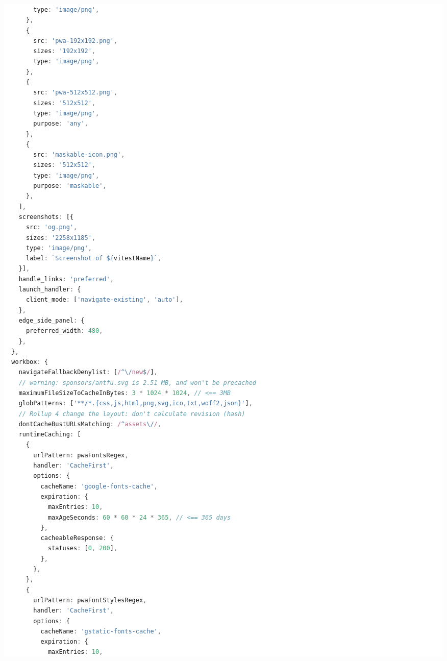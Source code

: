 ````typescript
        type: 'image/png',
      },
      {
        src: 'pwa-192x192.png',
        sizes: '192x192',
        type: 'image/png',
      },
      {
        src: 'pwa-512x512.png',
        sizes: '512x512',
        type: 'image/png',
        purpose: 'any',
      },
      {
        src: 'maskable-icon.png',
        sizes: '512x512',
        type: 'image/png',
        purpose: 'maskable',
      },
    ],
    screenshots: [{
      src: 'og.png',
      sizes: '2258x1185',
      type: 'image/png',
      label: `Screenshot of ${vitestName}`,
    }],
    handle_links: 'preferred',
    launch_handler: {
      client_mode: ['navigate-existing', 'auto'],
    },
    edge_side_panel: {
      preferred_width: 480,
    },
  },
  workbox: {
    navigateFallbackDenylist: [/^\/new$/],
    // warning: sponsors/antfu.svg is 2.51 MB, and won't be precached
    maximumFileSizeToCacheInBytes: 3 * 1024 * 1024, // <== 3MB
    globPatterns: ['**/*.{css,js,html,png,svg,ico,txt,woff2,json}'],
    // Rollup 4 change the layout: don't calculate revision (hash)
    dontCacheBustURLsMatching: /^assets\//,
    runtimeCaching: [
      {
        urlPattern: pwaFontsRegex,
        handler: 'CacheFirst',
        options: {
          cacheName: 'google-fonts-cache',
          expiration: {
            maxEntries: 10,
            maxAgeSeconds: 60 * 60 * 24 * 365, // <== 365 days
          },
          cacheableResponse: {
            statuses: [0, 200],
          },
        },
      },
      {
        urlPattern: pwaFontStylesRegex,
        handler: 'CacheFirst',
        options: {
          cacheName: 'gstatic-fonts-cache',
          expiration: {
            maxEntries: 10,
````